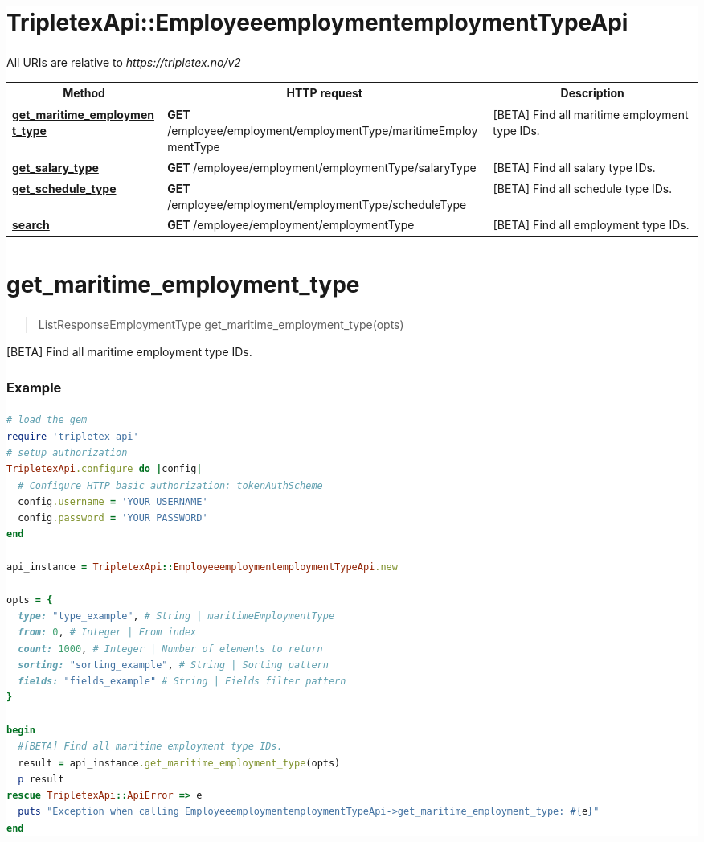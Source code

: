 # TripletexApi::EmployeeemploymentemploymentTypeApi

All URIs are relative to *https://tripletex.no/v2*

Method | HTTP request | Description
------------- | ------------- | -------------
[**get_maritime_employment_type**](EmployeeemploymentemploymentTypeApi.md#get_maritime_employment_type) | **GET** /employee/employment/employmentType/maritimeEmploymentType | [BETA] Find all maritime employment type IDs.
[**get_salary_type**](EmployeeemploymentemploymentTypeApi.md#get_salary_type) | **GET** /employee/employment/employmentType/salaryType | [BETA] Find all salary type IDs.
[**get_schedule_type**](EmployeeemploymentemploymentTypeApi.md#get_schedule_type) | **GET** /employee/employment/employmentType/scheduleType | [BETA] Find all schedule type IDs.
[**search**](EmployeeemploymentemploymentTypeApi.md#search) | **GET** /employee/employment/employmentType | [BETA] Find all employment type IDs.


# **get_maritime_employment_type**
> ListResponseEmploymentType get_maritime_employment_type(opts)

[BETA] Find all maritime employment type IDs.



### Example
```ruby
# load the gem
require 'tripletex_api'
# setup authorization
TripletexApi.configure do |config|
  # Configure HTTP basic authorization: tokenAuthScheme
  config.username = 'YOUR USERNAME'
  config.password = 'YOUR PASSWORD'
end

api_instance = TripletexApi::EmployeeemploymentemploymentTypeApi.new

opts = { 
  type: "type_example", # String | maritimeEmploymentType
  from: 0, # Integer | From index
  count: 1000, # Integer | Number of elements to return
  sorting: "sorting_example", # String | Sorting pattern
  fields: "fields_example" # String | Fields filter pattern
}

begin
  #[BETA] Find all maritime employment type IDs.
  result = api_instance.get_maritime_employment_type(opts)
  p result
rescue TripletexApi::ApiError => e
  puts "Exception when calling EmployeeemploymentemploymentTypeApi->get_maritime_employment_type: #{e}"
end
```
